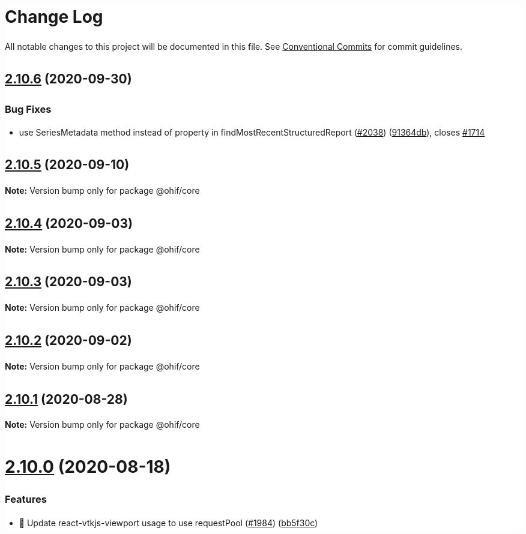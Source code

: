 # Change Log

All notable changes to this project will be documented in this file. See
[Conventional Commits](https://conventionalcommits.org) for commit guidelines.

## [2.10.6](https://github.com/OHIF/Viewers/compare/@ohif/core@2.10.5...@ohif/core@2.10.6) (2020-09-30)

### Bug Fixes

- use SeriesMetadata method instead of property in
  findMostRecentStructuredReport
  ([#2038](https://github.com/OHIF/Viewers/issues/2038))
  ([91364db](https://github.com/OHIF/Viewers/commit/91364db8820efc86665db258d0044c16fb3e2c87)),
  closes [#1714](https://github.com/OHIF/Viewers/issues/1714)

## [2.10.5](https://github.com/OHIF/Viewers/compare/@ohif/core@2.10.4...@ohif/core@2.10.5) (2020-09-10)

**Note:** Version bump only for package @ohif/core

## [2.10.4](https://github.com/OHIF/Viewers/compare/@ohif/core@2.10.3...@ohif/core@2.10.4) (2020-09-03)

**Note:** Version bump only for package @ohif/core

## [2.10.3](https://github.com/OHIF/Viewers/compare/@ohif/core@2.10.2...@ohif/core@2.10.3) (2020-09-03)

**Note:** Version bump only for package @ohif/core

## [2.10.2](https://github.com/OHIF/Viewers/compare/@ohif/core@2.10.1...@ohif/core@2.10.2) (2020-09-02)

**Note:** Version bump only for package @ohif/core

## [2.10.1](https://github.com/OHIF/Viewers/compare/@ohif/core@2.10.0...@ohif/core@2.10.1) (2020-08-28)

**Note:** Version bump only for package @ohif/core

# [2.10.0](https://github.com/OHIF/Viewers/compare/@ohif/core@2.9.14...@ohif/core@2.10.0) (2020-08-18)

### Features

- 🎸 Update react-vtkjs-viewport usage to use requestPool
  ([#1984](https://github.com/OHIF/Viewers/issues/1984))
  ([bb5f30c](https://github.com/OHIF/Viewers/commit/bb5f30ce2a0192d2e021beaaadfff22fd38e17b9))
